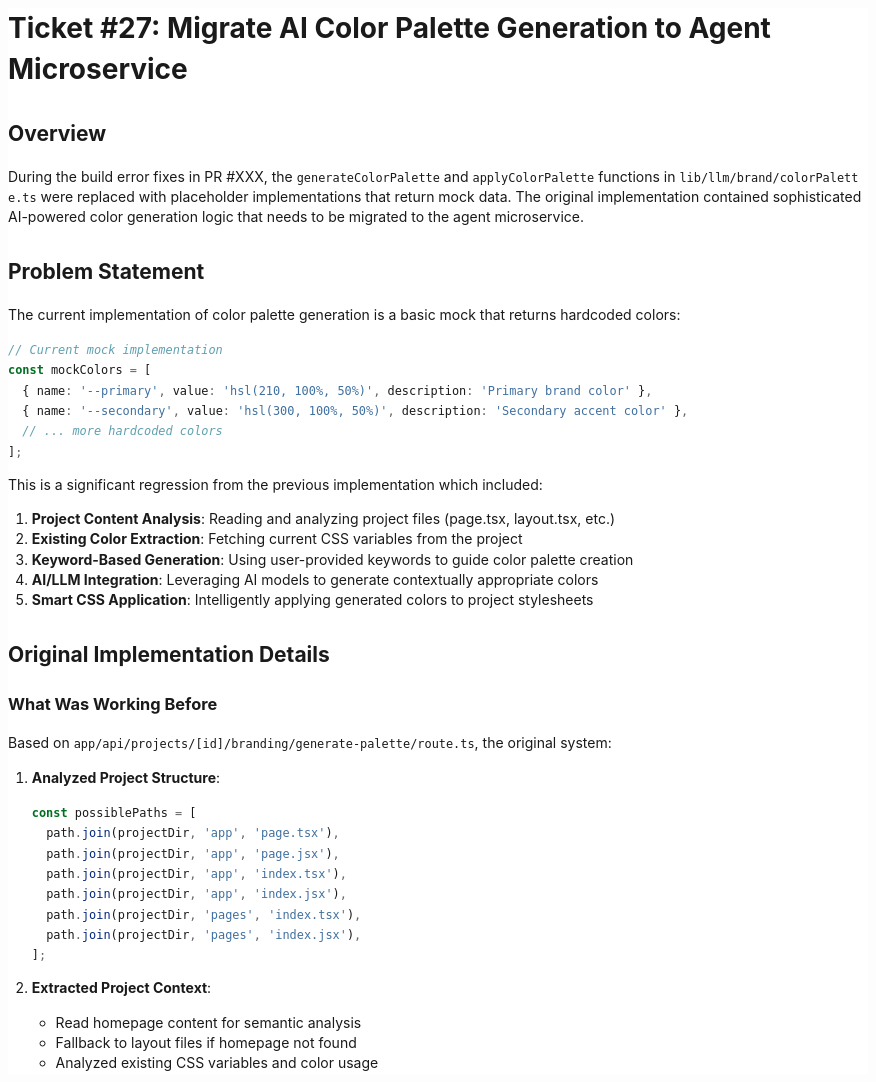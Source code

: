 # Ticket #27: Migrate AI Color Palette Generation to Agent Microservice

## Overview

During the build error fixes in PR #XXX, the `generateColorPalette` and `applyColorPalette` functions in `lib/llm/brand/colorPalette.ts` were replaced with placeholder implementations that return mock data. The original implementation contained sophisticated AI-powered color generation logic that needs to be migrated to the agent microservice.

## Problem Statement

The current implementation of color palette generation is a basic mock that returns hardcoded colors:

```typescript
// Current mock implementation
const mockColors = [
  { name: '--primary', value: 'hsl(210, 100%, 50%)', description: 'Primary brand color' },
  { name: '--secondary', value: 'hsl(300, 100%, 50%)', description: 'Secondary accent color' },
  // ... more hardcoded colors
];
```

This is a significant regression from the previous implementation which included:

1. **Project Content Analysis**: Reading and analyzing project files (page.tsx, layout.tsx, etc.)
2. **Existing Color Extraction**: Fetching current CSS variables from the project
3. **Keyword-Based Generation**: Using user-provided keywords to guide color palette creation
4. **AI/LLM Integration**: Leveraging AI models to generate contextually appropriate colors
5. **Smart CSS Application**: Intelligently applying generated colors to project stylesheets

## Original Implementation Details

### What Was Working Before

Based on `app/api/projects/[id]/branding/generate-palette/route.ts`, the original system:

1. **Analyzed Project Structure**:

   ```typescript
   const possiblePaths = [
     path.join(projectDir, 'app', 'page.tsx'),
     path.join(projectDir, 'app', 'page.jsx'),
     path.join(projectDir, 'app', 'index.tsx'),
     path.join(projectDir, 'app', 'index.jsx'),
     path.join(projectDir, 'pages', 'index.tsx'),
     path.join(projectDir, 'pages', 'index.jsx'),
   ];
   ```

2. **Extracted Project Context**:
   - Read homepage content for semantic analysis
   - Fallback to layout files if homepage not found
   - Analyzed existing CSS variables and color usage
